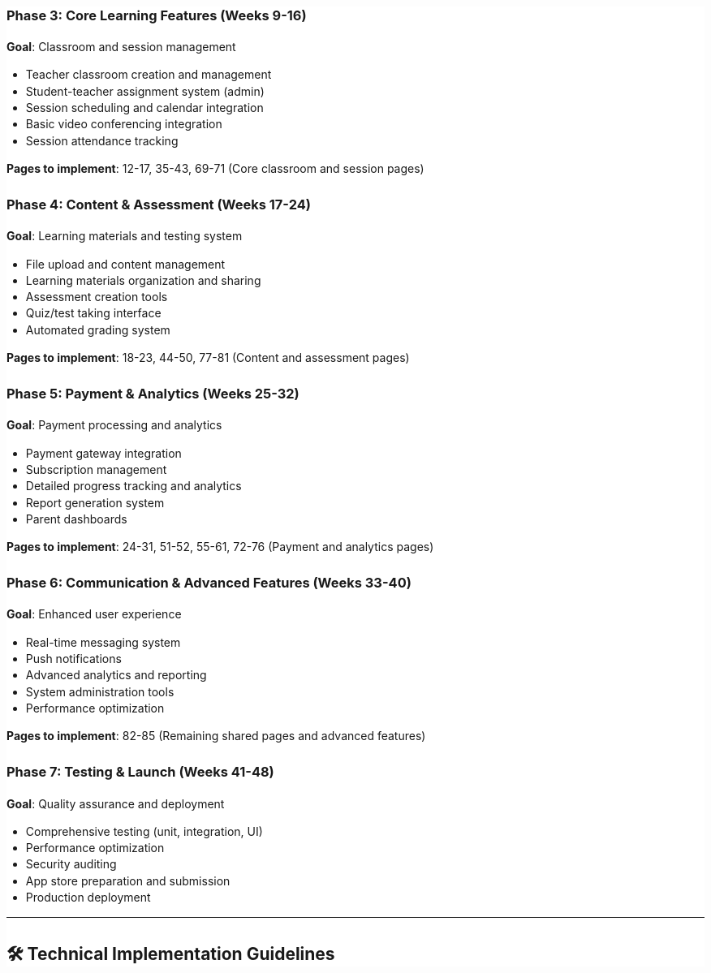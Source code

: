 ### Phase 3: Core Learning Features (Weeks 9-16)
**Goal**: Classroom and session management
- Teacher classroom creation and management
- Student-teacher assignment system (admin)
- Session scheduling and calendar integration
- Basic video conferencing integration
- Session attendance tracking

**Pages to implement**: 12-17, 35-43, 69-71 (Core classroom and session pages)

### Phase 4: Content & Assessment (Weeks 17-24)
**Goal**: Learning materials and testing system
- File upload and content management
- Learning materials organization and sharing
- Assessment creation tools
- Quiz/test taking interface
- Automated grading system

**Pages to implement**: 18-23, 44-50, 77-81 (Content and assessment pages)

### Phase 5: Payment & Analytics (Weeks 25-32)
**Goal**: Payment processing and analytics
- Payment gateway integration
- Subscription management
- Detailed progress tracking and analytics
- Report generation system
- Parent dashboards

**Pages to implement**: 24-31, 51-52, 55-61, 72-76 (Payment and analytics pages)

### Phase 6: Communication & Advanced Features (Weeks 33-40)
**Goal**: Enhanced user experience
- Real-time messaging system
- Push notifications
- Advanced analytics and reporting
- System administration tools
- Performance optimization

**Pages to implement**: 82-85 (Remaining shared pages and advanced features)

### Phase 7: Testing & Launch (Weeks 41-48)
**Goal**: Quality assurance and deployment
- Comprehensive testing (unit, integration, UI)
- Performance optimization
- Security auditing
- App store preparation and submission
- Production deployment

---

## 🛠️ Technical Implementation Guidelines
